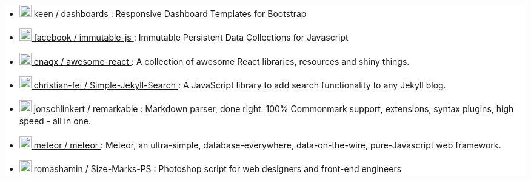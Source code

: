 * <img src='https://avatars1.githubusercontent.com/u/180438?v=2&s=40' height='20' width='20'>[
      keen
      /
      dashboards
](https://github.com/keen/dashboards): 
      Responsive Dashboard Templates for Bootstrap
    
* <img src='https://avatars0.githubusercontent.com/u/50130?v=2&s=40' height='20' width='20'>[
      facebook
      /
      immutable-js
](https://github.com/facebook/immutable-js): 
      Immutable Persistent Data Collections for Javascript
    
* <img src='https://avatars1.githubusercontent.com/u/182219?v=2&s=40' height='20' width='20'>[
      enaqx
      /
      awesome-react
](https://github.com/enaqx/awesome-react): 
      A collection of awesome React libraries, resources and shiny things.
    
* <img src='https://avatars2.githubusercontent.com/u/2662706?v=2&s=40' height='20' width='20'>[
      christian-fei
      /
      Simple-Jekyll-Search
](https://github.com/christian-fei/Simple-Jekyll-Search): 
      A JavaScript library to add search functionality to any Jekyll blog.
    
* <img src='https://avatars2.githubusercontent.com/u/319465?v=2&s=40' height='20' width='20'>[
      jonschlinkert
      /
      remarkable
](https://github.com/jonschlinkert/remarkable): 
      Markdown parser, done right. 100% Commonmark support, extensions, syntax plugins, high speed - all in one.
    
* <img src='https://avatars0.githubusercontent.com/u/16724?v=2&s=40' height='20' width='20'>[
      meteor
      /
      meteor
](https://github.com/meteor/meteor): 
      Meteor, an ultra-simple, database-everywhere, data-on-the-wire, pure-Javascript web framework.
    
* <img src='https://avatars2.githubusercontent.com/u/1148914?v=2&s=40' height='20' width='20'>[
      romashamin
      /
      Size-Marks-PS
](https://github.com/romashamin/Size-Marks-PS): 
      Photoshop script for web designers and front-end engineers
    